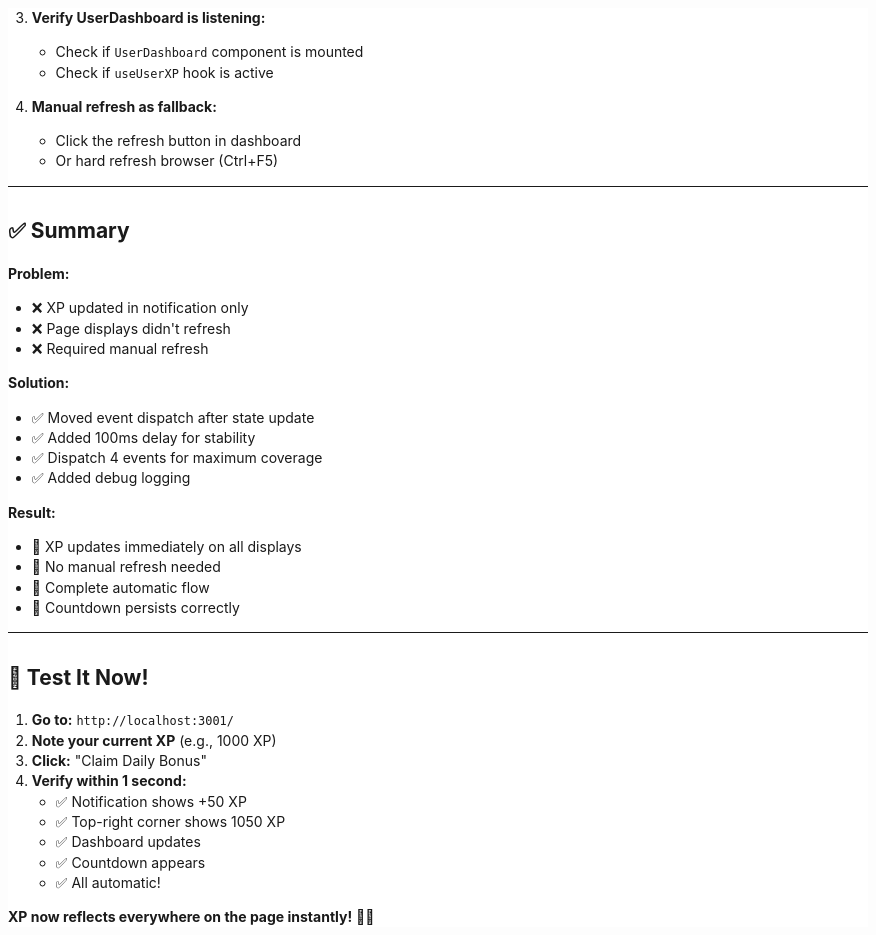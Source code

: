 3. **Verify UserDashboard is listening:**
   - Check if `UserDashboard` component is mounted
   - Check if `useUserXP` hook is active

4. **Manual refresh as fallback:**
   - Click the refresh button in dashboard
   - Or hard refresh browser (Ctrl+F5)

---

## ✅ Summary

**Problem:**
- ❌ XP updated in notification only
- ❌ Page displays didn't refresh
- ❌ Required manual refresh

**Solution:**
- ✅ Moved event dispatch after state update
- ✅ Added 100ms delay for stability
- ✅ Dispatch 4 events for maximum coverage
- ✅ Added debug logging

**Result:**
- 🎉 XP updates immediately on all displays
- 🎉 No manual refresh needed
- 🎉 Complete automatic flow
- 🎉 Countdown persists correctly

---

## 🚀 Test It Now!

1. **Go to:** `http://localhost:3001/`
2. **Note your current XP** (e.g., 1000 XP)
3. **Click:** "Claim Daily Bonus"
4. **Verify within 1 second:**
   - ✅ Notification shows +50 XP
   - ✅ Top-right corner shows 1050 XP
   - ✅ Dashboard updates
   - ✅ Countdown appears
   - ✅ All automatic!

**XP now reflects everywhere on the page instantly!** 🎯✨
